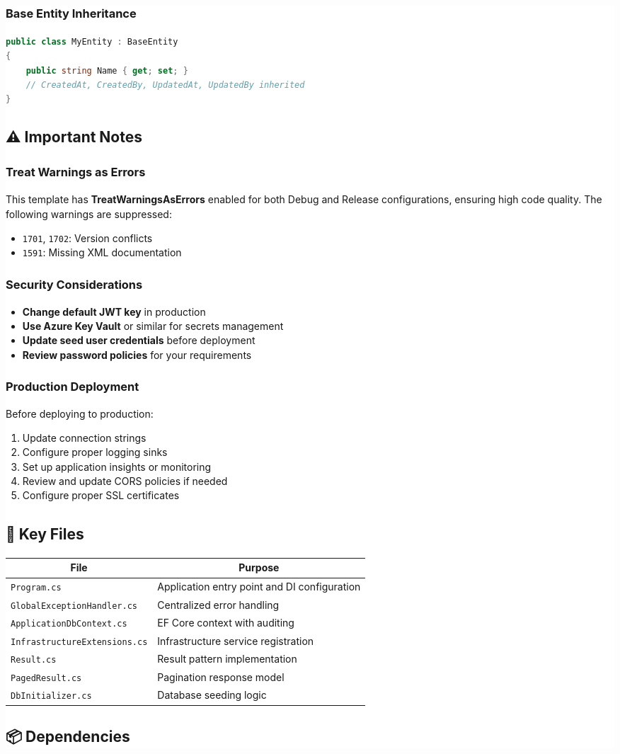 
### Base Entity Inheritance
```csharp
public class MyEntity : BaseEntity
{
    public string Name { get; set; }
    // CreatedAt, CreatedBy, UpdatedAt, UpdatedBy inherited
}
```

## ⚠️ Important Notes

### Treat Warnings as Errors
This template has **TreatWarningsAsErrors** enabled for both Debug and Release configurations, ensuring high code quality. The following warnings are suppressed:
- `1701`, `1702`: Version conflicts
- `1591`: Missing XML documentation

### Security Considerations
- **Change default JWT key** in production
- **Use Azure Key Vault** or similar for secrets management
- **Update seed user credentials** before deployment
- **Review password policies** for your requirements

### Production Deployment
Before deploying to production:
1. Update connection strings
2. Configure proper logging sinks
3. Set up application insights or monitoring
4. Review and update CORS policies if needed
5. Configure proper SSL certificates

## 📁 Key Files

| File | Purpose |
|------|---------|
| `Program.cs` | Application entry point and DI configuration |
| `GlobalExceptionHandler.cs` | Centralized error handling |
| `ApplicationDbContext.cs` | EF Core context with auditing |
| `InfrastructureExtensions.cs` | Infrastructure service registration |
| `Result.cs` | Result pattern implementation |
| `PagedResult.cs` | Pagination response model |
| `DbInitializer.cs` | Database seeding logic |

## 📦 Dependencies
